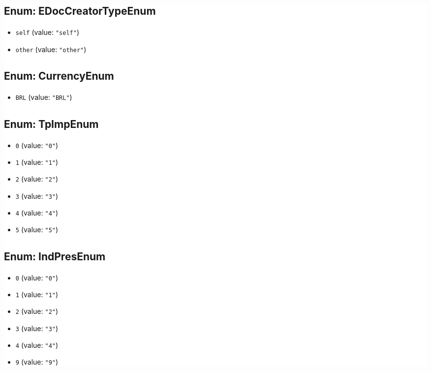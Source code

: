 


<a name="EDocCreatorTypeEnum"></a>
## Enum: EDocCreatorTypeEnum


* `self` (value: `"self"`)

* `other` (value: `"other"`)




<a name="CurrencyEnum"></a>
## Enum: CurrencyEnum


* `BRL` (value: `"BRL"`)




<a name="TpImpEnum"></a>
## Enum: TpImpEnum


* `0` (value: `"0"`)

* `1` (value: `"1"`)

* `2` (value: `"2"`)

* `3` (value: `"3"`)

* `4` (value: `"4"`)

* `5` (value: `"5"`)




<a name="IndPresEnum"></a>
## Enum: IndPresEnum


* `0` (value: `"0"`)

* `1` (value: `"1"`)

* `2` (value: `"2"`)

* `3` (value: `"3"`)

* `4` (value: `"4"`)

* `9` (value: `"9"`)




